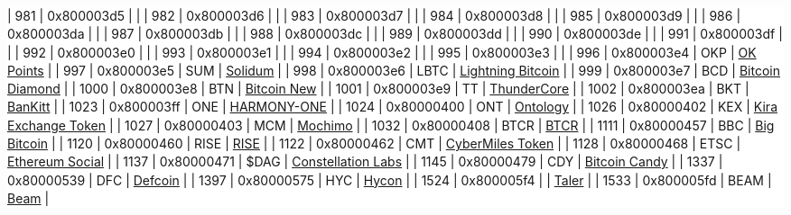 | 981      | 0x800003d5 |         |
| 982      | 0x800003d6 |         |
| 983      | 0x800003d7 |         |
| 984      | 0x800003d8 |         |
| 985      | 0x800003d9 |         |
| 986      | 0x800003da |         |
| 987      | 0x800003db |         |
| 988      | 0x800003dc |         |
| 989      | 0x800003dd |         |
| 990      | 0x800003de |         |
| 991      | 0x800003df |         |
| 992      | 0x800003e0 |         |
| 993      | 0x800003e1 |         |
| 994      | 0x800003e2 |         |
| 995      | 0x800003e3 |         |
| 996      | 0x800003e4 | OKP     | [OK Points](https://www.okcoin.com/chain)                                                                     |
| 997      | 0x800003e5 | SUM     | [Solidum](https://solidum.network)                                                                            |
| 998      | 0x800003e6 | LBTC    | [Lightning Bitcoin](http://lbtc.io/)                                                                          |
| 999      | 0x800003e7 | BCD     | [Bitcoin Diamond](http://btcd.io/)                                                                            |
| 1000     | 0x800003e8 | BTN     | [Bitcoin New](http://bitcoinnew.org/)                                                                         |
| 1001     | 0x800003e9 | TT      | [ThunderCore](https://thundercore.com/)                                                                       |
| 1002     | 0x800003ea | BKT     | [BanKitt](https://www.bankitt.network/)                                                                       |
| 1023     | 0x800003ff | ONE     | [HARMONY-ONE](https://harmony.one/)                                                                           |
| 1024     | 0x80000400 | ONT     | [Ontology](https://ont.io)                                                                                    |
| 1026     | 0x80000402 | KEX     | [Kira Exchange Token](https://kiraex.com)                                                                     |
| 1027     | 0x80000403 | MCM     | [Mochimo](https://mochimo.org)                                                                                |
| 1032     | 0x80000408 | BTCR    | [BTCR](https://github.com/did-btcr)                                                                           |
| 1111     | 0x80000457 | BBC     | [Big Bitcoin](http://bigbitcoins.org/)                                                                        |
| 1120     | 0x80000460 | RISE    | [RISE](https://rise.vision)                                                                                   |
| 1122     | 0x80000462 | CMT     | [CyberMiles Token](https://www.cybermiles.io)                                                                 |
| 1128     | 0x80000468 | ETSC    | [Ethereum Social](https://ethereumsocial.kr/)                                                                 |
| 1137     | 0x80000471 | \$DAG   | [Constellation Labs](https://constellationnetwork.io/)                                                        |
| 1145     | 0x80000479 | CDY     | [Bitcoin Candy](http://www.bitcoincandy.one)                                                                  |
| 1337     | 0x80000539 | DFC     | [Defcoin](http://defcoin-ng.org)                                                                              |
| 1397     | 0x80000575 | HYC     | [Hycon](https://hycon.io)                                                                                     |
| 1524     | 0x800005f4 |         | [Taler](http://taler.site)                                                                                    |
| 1533     | 0x800005fd | BEAM    | [Beam](https://www.beam.mw/)                                                                                  |
